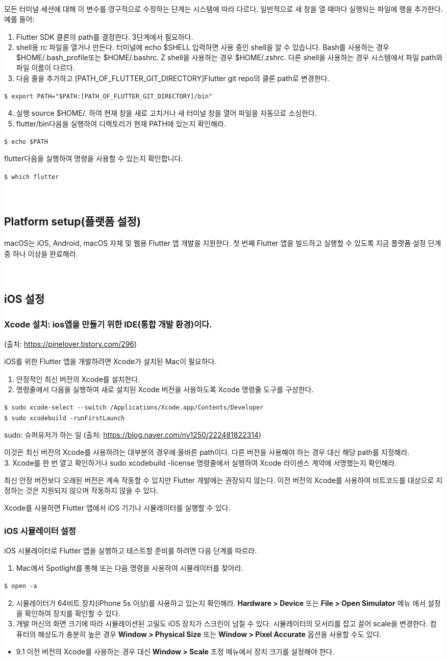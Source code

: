 모든 터미널 세션에 대해 이 변수를 영구적으로 수정하는 단계는 시스템에 따라 다르다. 일반적으로 새 창을 열 때마다 실행되는 파일에 행을 추가한다.  
예를 들어:
1. Flutter SDK 클론의 path를 결정한다. 3단계에서 필요하다.
2. shell용 rc 파일을 열거나 만든다. 터미널에 echo $SHELL 입력하면 사용 중인 shell을 알 수 있습니다. Bash를 사용하는 경우 $HOME/.bash_profile또는 $HOME/.bashrc. Z shell을 사용하는 경우 $HOME/.zshrc. 다른 shell을 사용하는 경우 시스템에서 파일 path와 파일 이름이 다르다.
3. 다음 줄을 추가하고 [PATH_OF_FLUTTER_GIT_DIRECTORY]Flutter git repo의 클론 path로 변경한다.
```
$ export PATH="$PATH:[PATH_OF_FLUTTER_GIT_DIRECTORY]/bin"
``` 
4. 실행 source $HOME/.<rc file> 하여 현재 창을 새로 고치거나 새 터미널 창을 열어 파일을 자동으로 소싱한다.
5. flutter/bin다음을 실행하여 디렉토리가 현재 PATH에 있는지 확인해라.
```  
$ echo $PATH  
``` 
flutter다음을 실행하여 명령을 사용할 수 있는지 확인합니다.  
``` 
$ which flutter
```  

<br/>

## Platform setup(플랫폼 설정)  
macOS는 iOS, Android, macOS 자체 및 웹용 Flutter 앱 개발을 지원한다. 첫 번째 Flutter 앱을 빌드하고 실행할 수 있도록 지금 플랫폼 설정 단계 중 하나 이상을 완료해라.  

<br/>

## iOS 설정

### Xcode 설치: ios앱을 만들기 위한 IDE(통합 개발 환경)이다.
(출처: https://pinelover.tistory.com/296)  

iOS를 위한 Flutter 앱을 개발하려면 Xcode가 설치된 Mac이 필요하다.  
1. 안정적인 최신 버전의 Xcode를 설치한다.
2. 명령줄에서 다음을 실행하여 새로 설치된 Xcode 버전을 사용하도록 Xcode 명령줄 도구를 구성한다.
```
$ sudo xcode-select --switch /Applications/Xcode.app/Contents/Developer 
$ sudo xcodebuild -runFirstLaunch
```  
sudo: 슈퍼유저가 하는 일 (출처: https://blog.naver.com/ny1250/222481822314)  

이것은 최신 버전의 Xcode를 사용하려는 대부분의 경우에 올바른 path이다. 다른 버전을 사용해야 하는 경우 대신 해당 path를 지정해라.  
3. Xcode를 한 번 열고 확인하거나 sudo xcodebuild -license 명령줄에서 실행하여 Xcode 라이센스 계약에 서명했는지 확인해라.

최신 안정 버전보다 오래된 버전은 계속 작동할 수 있지만 Flutter 개발에는 권장되지 않는다. 이전 버전의 Xcode를 사용하여 비트코드를 대상으로 지정하는 것은 지원되지 않으며 작동하지 않을 수 있다.  

Xcode를 사용하면 Flutter 앱에서 iOS 기기나 시뮬레이터를 실행할 수 있다.  

### iOS 시뮬레이터 설정
iOS 시뮬레이터로 Flutter 앱을 실행하고 테스트할 준비를 하려면 다음 단계를 따르라.
1. Mac에서 Spotlight를 통해 또는 다음 명령을 사용하여 시뮬레이터를 찾아라.
```  
$ open -a
```
2. 시뮬레이터가 64비트 장치(iPhone 5s 이상)를 사용하고 있는지 확인해라. **Hardware > Device** 또는 **File > Open Simulator** 메뉴 에서 설정을 확인하여 장치를 확인할 수 있다.
3. 개발 머신의 화면 크기에 따라 시뮬레이션된 고밀도 iOS 장치가 스크린이 넘칠 수 있다. 시뮬레이터의 모서리를 잡고 끌어 scale을 변경한다. 컴퓨터의 해상도가 충분히 높은 경우 **Window > Physical Size** 또는 **Window > Pixel Accurate** 옵션을 사용할 수도 있다. 
  * 9.1 이전 버전의 Xcode를 사용하는 경우 대신 **Window > Scale** 조정 메뉴에서 장치 크기를 설정해야 한다.
